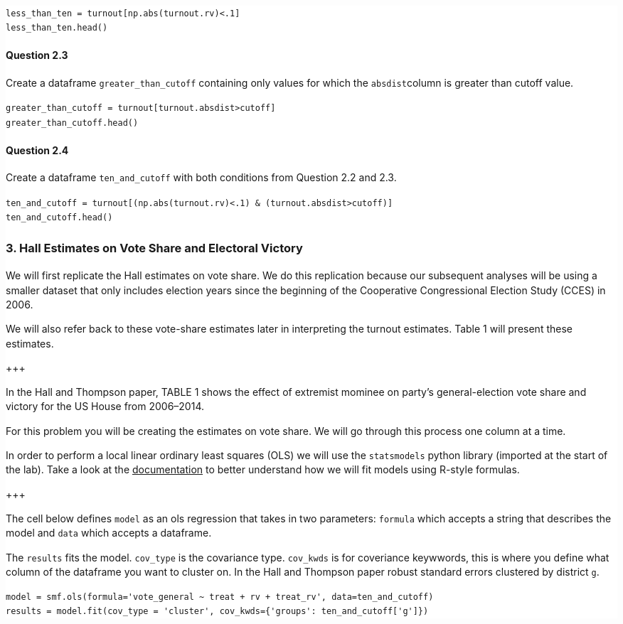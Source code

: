 ```{code-cell} ipython3
less_than_ten = turnout[np.abs(turnout.rv)<.1]
less_than_ten.head()
```

#### Question 2.3

Create a dataframe `greater_than_cutoff` containing only values for which the `absdist`column is greater than cutoff value.

```{code-cell} ipython3
greater_than_cutoff = turnout[turnout.absdist>cutoff]
greater_than_cutoff.head()
```

#### Question 2.4

Create a dataframe `ten_and_cutoff` with both conditions from Question 2.2 and 2.3.

```{code-cell} ipython3
ten_and_cutoff = turnout[(np.abs(turnout.rv)<.1) & (turnout.absdist>cutoff)]
ten_and_cutoff.head()
```

### 3. Hall Estimates on Vote Share and Electoral Victory

We will first replicate the Hall estimates on vote share. We do this replication because our subsequent analyses will be using a smaller dataset that only includes election years since the beginning of the Cooperative Congressional Election Study (CCES) in 2006.

We will also refer back to these vote-share estimates later in interpreting the turnout estimates. Table 1 will present these estimates.

+++

In the Hall and Thompson paper, TABLE 1 shows the effect of extremist mominee on party’s general-election vote share and victory for the US House from 2006–2014.

For this problem you will be creating the estimates on vote share. We will go through this process one column at a time. 

In order to perform a local linear ordinary least squares (OLS) we will use the `statsmodels` python library (imported at the start of the lab). Take a look at the [documentation](https://www.statsmodels.org/stable/example_formulas.html) to better understand how we will fit models using R-style formulas.

+++

The cell below defines `model` as an ols regression that takes in two parameters: `formula` which accepts a string that describes the model and `data` which accepts a dataframe. 

The `results` fits the model. `cov_type` is the covariance type. `cov_kwds` is for coveriance keywwords, this is where you define what column of the dataframe you want to cluster on. In the Hall and Thompson paper robust standard errors clustered by district `g`.

```{code-cell} ipython3
model = smf.ols(formula='vote_general ~ treat + rv + treat_rv', data=ten_and_cutoff)
results = model.fit(cov_type = 'cluster', cov_kwds={'groups': ten_and_cutoff['g']})
```
